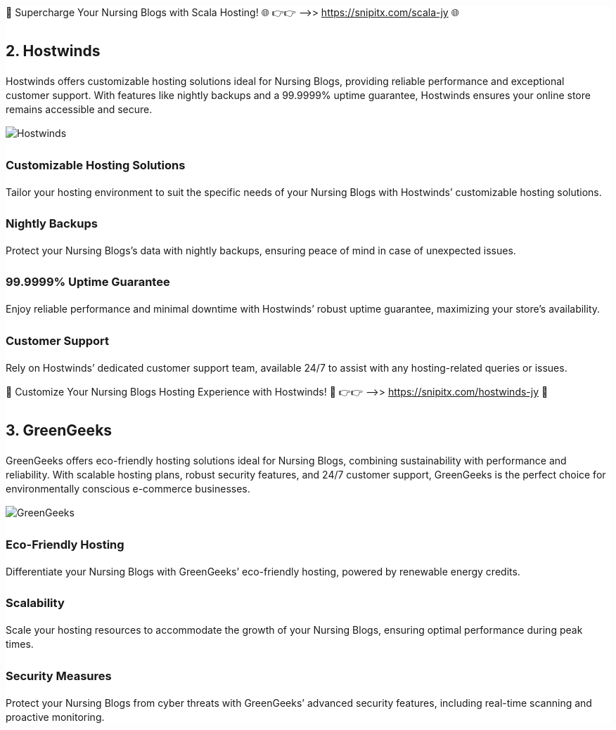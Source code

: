 🚀 Supercharge Your Nursing Blogs with Scala Hosting! 🌐
👉👉 -->> https://snipitx.com/scala-jy 🌐

## 2. Hostwinds

Hostwinds offers customizable hosting solutions ideal for Nursing Blogs, providing reliable performance and exceptional customer support. With features like nightly backups and a 99.9999% uptime guarantee, Hostwinds ensures your online store remains accessible and secure.

![Hostwinds](https://i.imgur.com/53aSNXx.jpeg "Hostwinds Hosting")

### Customizable Hosting Solutions
Tailor your hosting environment to suit the specific needs of your Nursing Blogs with Hostwinds’ customizable hosting solutions.

### Nightly Backups
Protect your Nursing Blogs’s data with nightly backups, ensuring peace of mind in case of unexpected issues.

### 99.9999% Uptime Guarantee
Enjoy reliable performance and minimal downtime with Hostwinds’ robust uptime guarantee, maximizing your store’s availability.

### Customer Support
Rely on Hostwinds’ dedicated customer support team, available 24/7 to assist with any hosting-related queries or issues.

🌟 Customize Your Nursing Blogs Hosting Experience with Hostwinds! 🚀
👉👉 -->> https://snipitx.com/hostwinds-jy 🚀


## 3. GreenGeeks

GreenGeeks offers eco-friendly hosting solutions ideal for Nursing Blogs, combining sustainability with performance and reliability. With scalable hosting plans, robust security features, and 24/7 customer support, GreenGeeks is the perfect choice for environmentally conscious e-commerce businesses.

![GreenGeeks](https://i.imgur.com/eEwuntu.jpg "GreenGeeks Hosting")

### Eco-Friendly Hosting
Differentiate your Nursing Blogs with GreenGeeks’ eco-friendly hosting, powered by renewable energy credits.

### Scalability
Scale your hosting resources to accommodate the growth of your Nursing Blogs, ensuring optimal performance during peak times.

### Security Measures
Protect your Nursing Blogs from cyber threats with GreenGeeks’ advanced security features, including real-time scanning and proactive monitoring.
